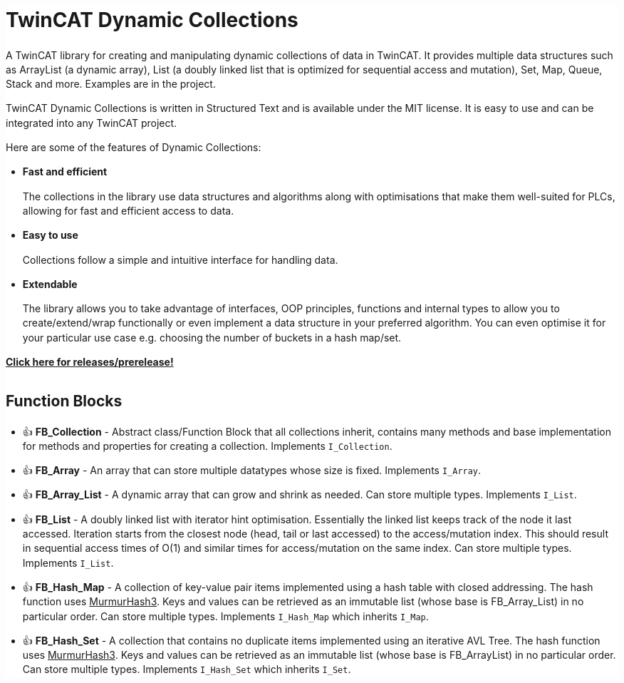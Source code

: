 # TwinCAT Dynamic Collections

A TwinCAT library for creating and manipulating dynamic collections of data in TwinCAT. It provides multiple data structures such as ArrayList (a dynamic array), List (a doubly linked list that is optimized for sequential access and mutation), Set, Map, Queue, Stack and more. Examples are in the project.

TwinCAT Dynamic Collections is written in Structured Text and is available under the MIT license. It is easy to use and can be integrated into any TwinCAT project.

Here are some of the features of Dynamic Collections:

* **Fast and efficient** 

  The collections in the library use data structures and algorithms along with optimisations that make them well-suited for PLCs, allowing for fast and efficient access to data.

* **Easy to use** 

  Collections follow a simple and intuitive interface for handling data.

* **Extendable** 

  The library allows you to take advantage of interfaces, OOP principles, functions and internal types to allow you to create/extend/wrap functionally or even implement a data structure in your preferred algorithm. You can even optimise it for your particular use case e.g. choosing the number of buckets in a hash map/set.

**[Click here for releases/prerelease!](https://github.com/fisothemes/TwinCat-Dynamic-Collections/releases/)**

## Function Blocks

* 👍 **FB_Collection** - Abstract class/Function Block that all collections inherit, contains many methods and base implementation for methods and properties for creating a collection. Implements `I_Collection`.

* 👍 **FB_Array** - An array that can store multiple datatypes whose size is fixed. Implements `I_Array`.

* 👍 **FB_Array_List** - A dynamic array that can grow and shrink as needed. Can store multiple types. Implements `I_List`.

* 👍 **FB_List** - A doubly linked list with iterator hint optimisation. Essentially the linked list keeps track of the node it last accessed. Iteration starts from the closest node (head, tail or last accessed) to the access/mutation index. This should result in sequential access times of O(1) and similar times for access/mutation on the same index. Can store multiple types. Implements `I_List`.

* 👍 **FB_Hash_Map** - A collection of key-value pair items implemented using a hash table with closed addressing. The hash function uses [MurmurHash3](https://en.wikipedia.org/wiki/MurmurHash). Keys and values can be retrieved as an immutable list (whose base is FB_Array_List) in no particular order. Can store multiple types. Implements `I_Hash_Map` which inherits `I_Map`.

* 👍 **FB_Hash_Set** - A collection that contains no duplicate items implemented using an iterative AVL Tree. The hash function uses [MurmurHash3](https://en.wikipedia.org/wiki/MurmurHash). Keys and values can be retrieved as an immutable list (whose base is FB_ArrayList) in no particular order. Can store multiple types. Implements `I_Hash_Set` which inherits `I_Set`.
